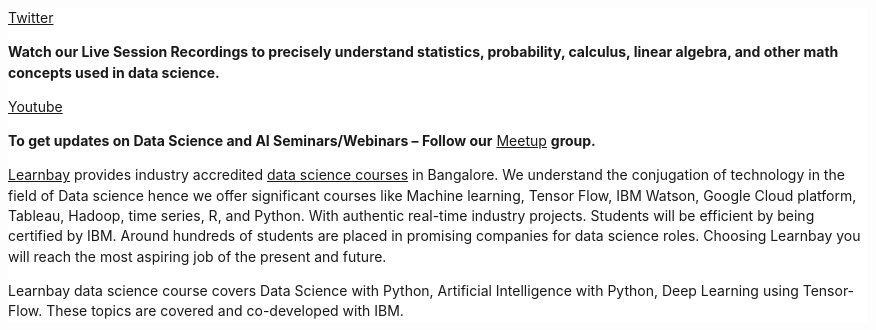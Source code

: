 <a href="https://web.archive.org/web/20220124040955/https://twitter.com/Learnbay1" target="_blank">Twitter</a>

 **Watch our Live Session Recordings to precisely understand statistics, probability, calculus, linear algebra, and other math concepts used in data science.** 

<a href="https://web.archive.org/web/20220124040955/https://www.youtube.com/channel/UC-ntE_GnjjiUuKYqih9ENYA?view_as=subscriber" target="_blank" rel="nofollow">Youtube</a>

**To get updates on Data Science and AI Seminars/Webinars – Follow our** <a href="https://web.archive.org/web/20220124040955/https://www.meetup.com/Bangalore-Data-Science-Meetup-Learnbay/" target="_blank" rel="nofollow">Meetup</a> **group.** 

<a href="https://web.archive.org/web/20220124040955/https://www.learnbay.co/data-science-course/" target="_blank" rel="nofollow">Learnbay</a> provides industry accredited <a href="https://web.archive.org/web/20220124040955/https://www.learnbay.co/data-science-course/" target="_blank" rel="nofollow">data science courses</a> in Bangalore. We understand the conjugation of technology in the field of Data science hence we offer significant courses like Machine learning, Tensor Flow, IBM Watson, Google Cloud platform, Tableau, Hadoop, time series, R, and Python. With authentic real-time industry projects. Students will be efficient by being certified by IBM. Around hundreds of students are placed in promising companies for data science roles. Choosing Learnbay you will reach the most aspiring job of the present and future.

Learnbay data science course covers Data Science with Python, Artificial Intelligence with Python, Deep Learning using Tensor-Flow. These topics are covered and co-developed with IBM.